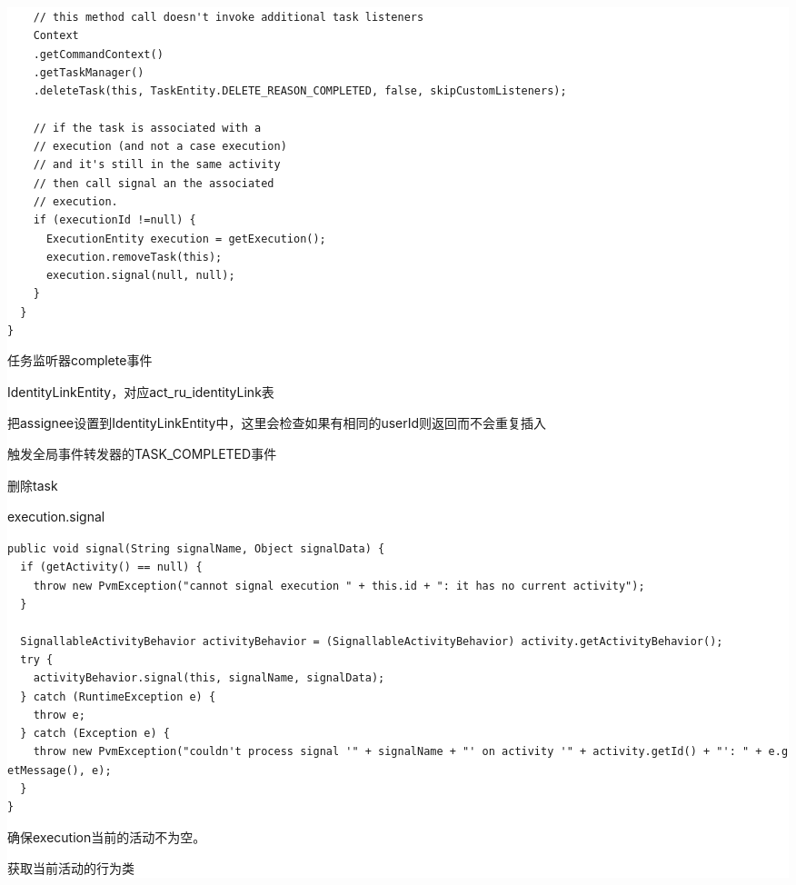 ```
    // this method call doesn't invoke additional task listeners
    Context
    .getCommandContext()
    .getTaskManager()
    .deleteTask(this, TaskEntity.DELETE_REASON_COMPLETED, false, skipCustomListeners);

    // if the task is associated with a
    // execution (and not a case execution)
    // and it's still in the same activity
    // then call signal an the associated
    // execution.
    if (executionId !=null) {
      ExecutionEntity execution = getExecution();
      execution.removeTask(this);
      execution.signal(null, null);
    }
  }
}
```

任务监听器complete事件

IdentityLinkEntity，对应act_ru_identityLink表

把assignee设置到IdentityLinkEntity中，这里会检查如果有相同的userId则返回而不会重复插入

触发全局事件转发器的TASK_COMPLETED事件

删除task

execution.signal

```
public void signal(String signalName, Object signalData) {
  if (getActivity() == null) {
    throw new PvmException("cannot signal execution " + this.id + ": it has no current activity");
  }

  SignallableActivityBehavior activityBehavior = (SignallableActivityBehavior) activity.getActivityBehavior();
  try {
    activityBehavior.signal(this, signalName, signalData);
  } catch (RuntimeException e) {
    throw e;
  } catch (Exception e) {
    throw new PvmException("couldn't process signal '" + signalName + "' on activity '" + activity.getId() + "': " + e.getMessage(), e);
  }
}
```

确保execution当前的活动不为空。

获取当前活动的行为类
